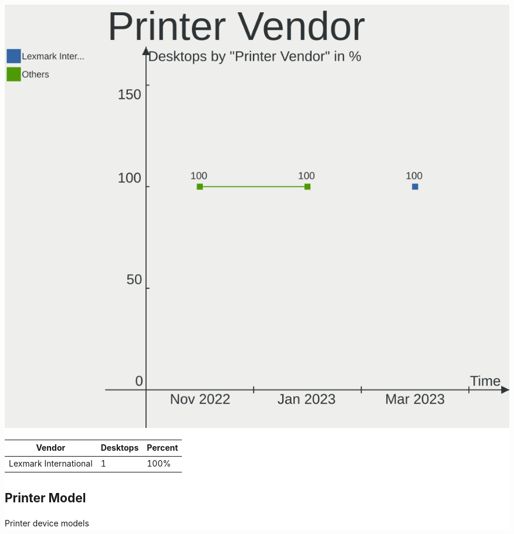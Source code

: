 ![Printer Vendor](./images/line_chart/printer_vendor.svg)

| Vendor                | Desktops | Percent |
|-----------------------|----------|---------|
| Lexmark International | 1        | 100%    |

Printer Model
-------------

Printer device models
